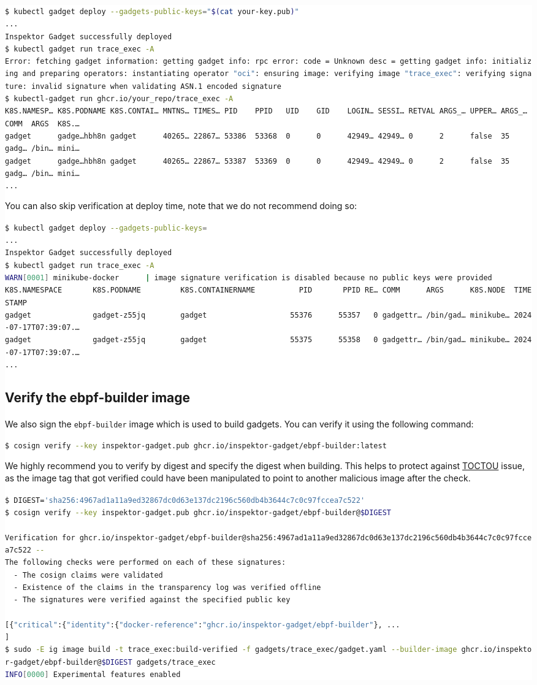 ```bash
$ kubectl gadget deploy --gadgets-public-keys="$(cat your-key.pub)"
...
Inspektor Gadget successfully deployed
$ kubectl gadget run trace_exec -A
Error: fetching gadget information: getting gadget info: rpc error: code = Unknown desc = getting gadget info: initializing and preparing operators: instantiating operator "oci": ensuring image: verifying image "trace_exec": verifying signature: invalid signature when validating ASN.1 encoded signature
$ kubectl-gadget run ghcr.io/your_repo/trace_exec -A
K8S.NAMESP… K8S.PODNAME K8S.CONTAI… MNTNS… TIMES… PID    PPID   UID    GID    LOGIN… SESSI… RETVAL ARGS_… UPPER… ARGS_… COMM  ARGS  K8S.…
gadget      gadge…hbh8n gadget      40265… 22867… 53386  53368  0      0      42949… 42949… 0      2      false  35     gadg… /bin… mini…
gadget      gadge…hbh8n gadget      40265… 22867… 53387  53369  0      0      42949… 42949… 0      2      false  35     gadg… /bin… mini…
...
```

You can also skip verification at deploy time, note that we do not recommend doing so:

```bash
$ kubectl gadget deploy --gadgets-public-keys=
...
Inspektor Gadget successfully deployed
$ kubectl gadget run trace_exec -A
WARN[0001] minikube-docker      | image signature verification is disabled because no public keys were provided
K8S.NAMESPACE       K8S.PODNAME         K8S.CONTAINERNAME          PID       PPID RE… COMM      ARGS      K8S.NODE  TIMESTAMP
gadget              gadget-z55jq        gadget                   55376      55357   0 gadgettr… /bin/gad… minikube… 2024-07-17T07:39:07.…
gadget              gadget-z55jq        gadget                   55375      55358   0 gadgettr… /bin/gad… minikube… 2024-07-17T07:39:07.…
...
```

## Verify the ebpf-builder image

We also sign the `ebpf-builder` image which is used to build gadgets.
You can verify it using the following command:

```bash
$ cosign verify --key inspektor-gadget.pub ghcr.io/inspektor-gadget/ebpf-builder:latest
```

We highly recommend you to verify by digest and specify the digest when building.
This helps to protect against [TOCTOU](https://en.wikipedia.org/wiki/Time-of-check_to_time-of-use) issue, as the image tag that got verified could have been manipulated to point to another malicious image after the check.

```bash
$ DIGEST='sha256:4967ad1a11a9ed32867dc0d63e137dc2196c560db4b3644c7c0c97fccea7c522'
$ cosign verify --key inspektor-gadget.pub ghcr.io/inspektor-gadget/ebpf-builder@$DIGEST

Verification for ghcr.io/inspektor-gadget/ebpf-builder@sha256:4967ad1a11a9ed32867dc0d63e137dc2196c560db4b3644c7c0c97fccea7c522 --
The following checks were performed on each of these signatures:
  - The cosign claims were validated
  - Existence of the claims in the transparency log was verified offline
  - The signatures were verified against the specified public key

[{"critical":{"identity":{"docker-reference":"ghcr.io/inspektor-gadget/ebpf-builder"}, ...
]
$ sudo -E ig image build -t trace_exec:build-verified -f gadgets/trace_exec/gadget.yaml --builder-image ghcr.io/inspektor-gadget/ebpf-builder@$DIGEST gadgets/trace_exec
INFO[0000] Experimental features enabled
```